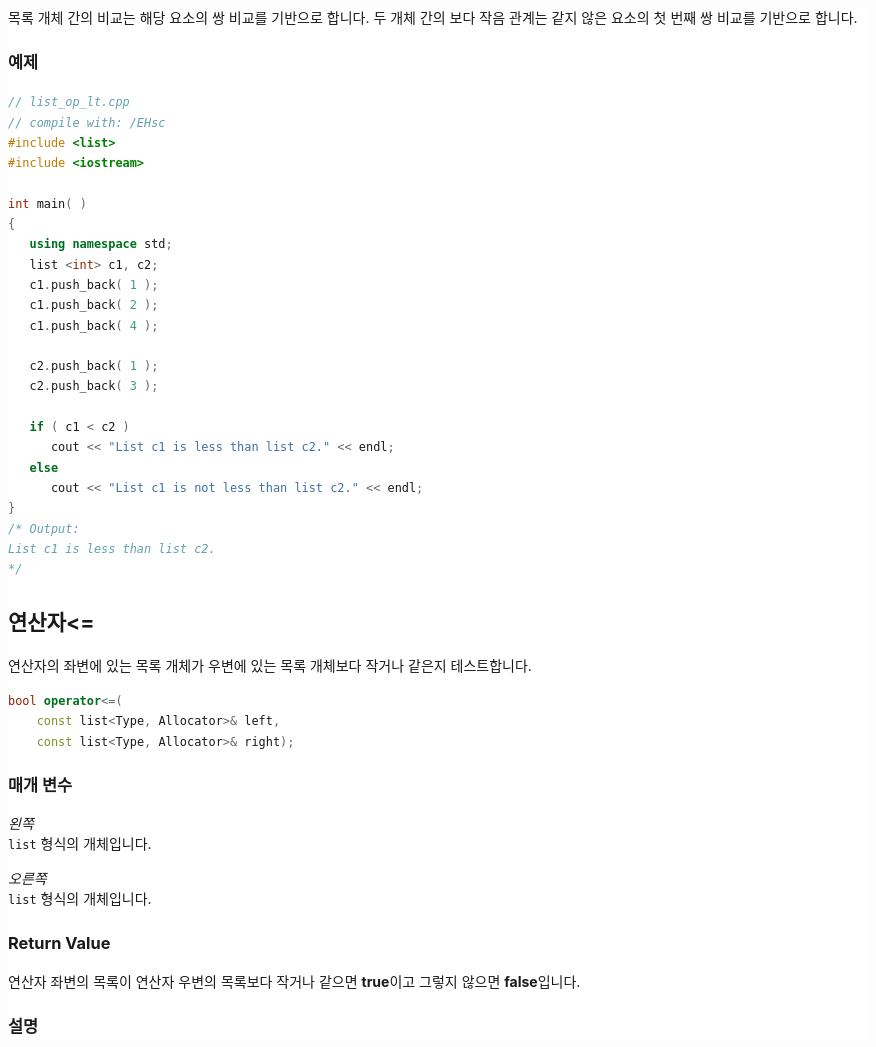 목록 개체 간의 비교는 해당 요소의 쌍 비교를 기반으로 합니다. 두 개체 간의 보다 작음 관계는 같지 않은 요소의 첫 번째 쌍 비교를 기반으로 합니다.

### <a name="example"></a>예제

```cpp
// list_op_lt.cpp
// compile with: /EHsc
#include <list>
#include <iostream>

int main( )
{
   using namespace std;
   list <int> c1, c2;
   c1.push_back( 1 );
   c1.push_back( 2 );
   c1.push_back( 4 );

   c2.push_back( 1 );
   c2.push_back( 3 );

   if ( c1 < c2 )
      cout << "List c1 is less than list c2." << endl;
   else
      cout << "List c1 is not less than list c2." << endl;
}
/* Output:
List c1 is less than list c2.
*/
```

## <a name="op_lt_eq"></a>연산자&lt;=

연산자의 좌변에 있는 목록 개체가 우변에 있는 목록 개체보다 작거나 같은지 테스트합니다.

```cpp
bool operator<=(
    const list<Type, Allocator>& left,
    const list<Type, Allocator>& right);
```

### <a name="parameters"></a>매개 변수

*왼쪽*\
`list` 형식의 개체입니다.

*오른쪽*\
`list` 형식의 개체입니다.

### <a name="return-value"></a>Return Value

연산자 좌변의 목록이 연산자 우변의 목록보다 작거나 같으면 **true**이고 그렇지 않으면 **false**입니다.

### <a name="remarks"></a>설명
